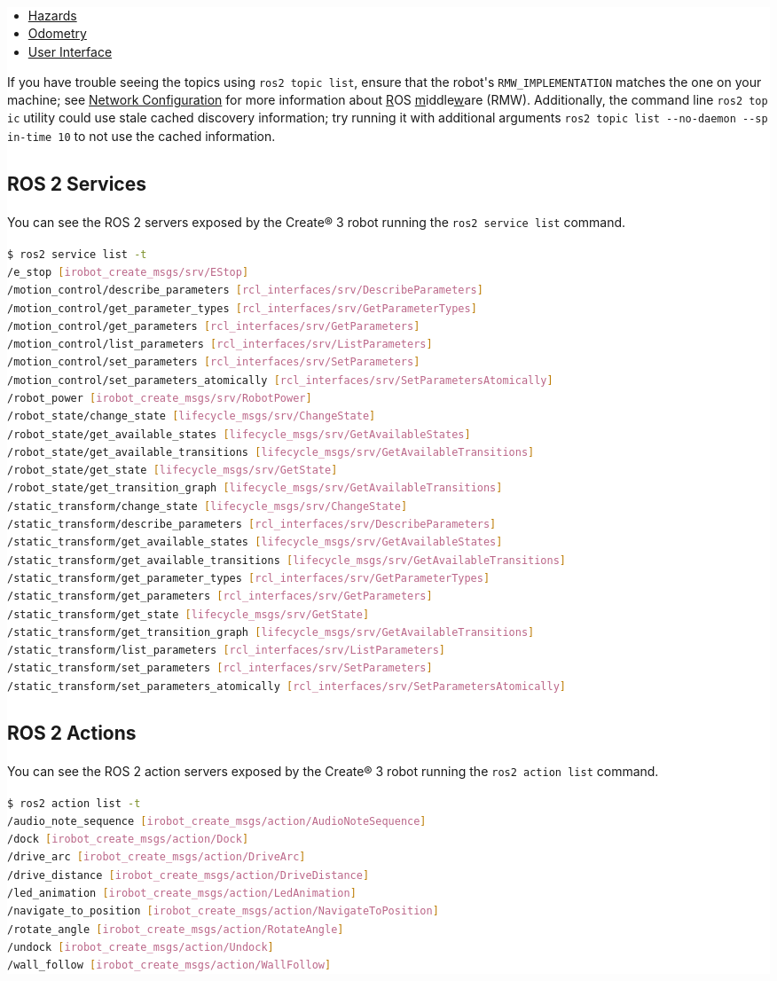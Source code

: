  - [Hazards](hazards.md)
 - [Odometry](odometry.md)
 - [User Interface](ui.md)

If you have trouble seeing the topics using `ros2 topic list`, ensure that the robot's `RMW_IMPLEMENTATION` matches the one on your machine; see [Network Configuration](../setup/xml-config.md) for more information about <ins>R</ins>OS <ins>m</ins>iddle<ins>w</ins>are (RMW).
Additionally, the command line `ros2 topic` utility could use stale cached discovery information; try running it with additional arguments `ros2 topic list --no-daemon --spin-time 10` to not use the cached information.

## ROS 2 Services

You can see the ROS 2 servers exposed by the Create® 3 robot running the `ros2 service list` command.

```bash
$ ros2 service list -t
/e_stop [irobot_create_msgs/srv/EStop]
/motion_control/describe_parameters [rcl_interfaces/srv/DescribeParameters]
/motion_control/get_parameter_types [rcl_interfaces/srv/GetParameterTypes]
/motion_control/get_parameters [rcl_interfaces/srv/GetParameters]
/motion_control/list_parameters [rcl_interfaces/srv/ListParameters]
/motion_control/set_parameters [rcl_interfaces/srv/SetParameters]
/motion_control/set_parameters_atomically [rcl_interfaces/srv/SetParametersAtomically]
/robot_power [irobot_create_msgs/srv/RobotPower]
/robot_state/change_state [lifecycle_msgs/srv/ChangeState]
/robot_state/get_available_states [lifecycle_msgs/srv/GetAvailableStates]
/robot_state/get_available_transitions [lifecycle_msgs/srv/GetAvailableTransitions]
/robot_state/get_state [lifecycle_msgs/srv/GetState]
/robot_state/get_transition_graph [lifecycle_msgs/srv/GetAvailableTransitions]
/static_transform/change_state [lifecycle_msgs/srv/ChangeState]
/static_transform/describe_parameters [rcl_interfaces/srv/DescribeParameters]
/static_transform/get_available_states [lifecycle_msgs/srv/GetAvailableStates]
/static_transform/get_available_transitions [lifecycle_msgs/srv/GetAvailableTransitions]
/static_transform/get_parameter_types [rcl_interfaces/srv/GetParameterTypes]
/static_transform/get_parameters [rcl_interfaces/srv/GetParameters]
/static_transform/get_state [lifecycle_msgs/srv/GetState]
/static_transform/get_transition_graph [lifecycle_msgs/srv/GetAvailableTransitions]
/static_transform/list_parameters [rcl_interfaces/srv/ListParameters]
/static_transform/set_parameters [rcl_interfaces/srv/SetParameters]
/static_transform/set_parameters_atomically [rcl_interfaces/srv/SetParametersAtomically]
```

## ROS 2 Actions

You can see the ROS 2 action servers exposed by the Create® 3 robot running the `ros2 action list` command.

```bash
$ ros2 action list -t
/audio_note_sequence [irobot_create_msgs/action/AudioNoteSequence]
/dock [irobot_create_msgs/action/Dock]
/drive_arc [irobot_create_msgs/action/DriveArc]
/drive_distance [irobot_create_msgs/action/DriveDistance]
/led_animation [irobot_create_msgs/action/LedAnimation]
/navigate_to_position [irobot_create_msgs/action/NavigateToPosition]
/rotate_angle [irobot_create_msgs/action/RotateAngle]
/undock [irobot_create_msgs/action/Undock]
/wall_follow [irobot_create_msgs/action/WallFollow]
```


[^1]: ROS 2 is governed by Open Robotics
[^2]: All trademarks mentioned are the property of their respective owners.